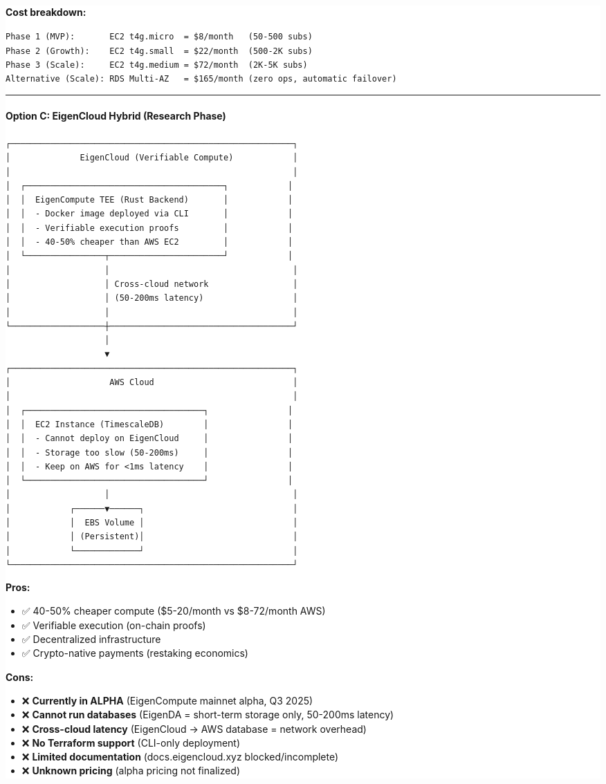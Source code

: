**Cost breakdown:**
```
Phase 1 (MVP):       EC2 t4g.micro  = $8/month   (50-500 subs)
Phase 2 (Growth):    EC2 t4g.small  = $22/month  (500-2K subs)
Phase 3 (Scale):     EC2 t4g.medium = $72/month  (2K-5K subs)
Alternative (Scale): RDS Multi-AZ   = $165/month (zero ops, automatic failover)
```

---

#### Option C: EigenCloud Hybrid (Research Phase)
```
┌─────────────────────────────────────────────────────────┐
│              EigenCloud (Verifiable Compute)            │
│                                                         │
│  ┌────────────────────────────────────────┐            │
│  │  EigenCompute TEE (Rust Backend)       │            │
│  │  - Docker image deployed via CLI       │            │
│  │  - Verifiable execution proofs         │            │
│  │  - 40-50% cheaper than AWS EC2         │            │
│  └────────────────┬───────────────────────┘            │
│                   │                                     │
│                   │ Cross-cloud network                 │
│                   │ (50-200ms latency)                  │
│                   │                                     │
└───────────────────┼─────────────────────────────────────┘
                    │
                    ▼
┌─────────────────────────────────────────────────────────┐
│                    AWS Cloud                            │
│                                                         │
│  ┌────────────────────────────────────┐                │
│  │  EC2 Instance (TimescaleDB)        │                │
│  │  - Cannot deploy on EigenCloud     │                │
│  │  - Storage too slow (50-200ms)     │                │
│  │  - Keep on AWS for <1ms latency    │                │
│  └────────────────────────────────────┘                │
│                   │                                     │
│            ┌──────▼──────┐                              │
│            │  EBS Volume │                              │
│            │ (Persistent)│                              │
│            └─────────────┘                              │
└─────────────────────────────────────────────────────────┘
```

**Pros:**
- ✅ 40-50% cheaper compute ($5-20/month vs $8-72/month AWS)
- ✅ Verifiable execution (on-chain proofs)
- ✅ Decentralized infrastructure
- ✅ Crypto-native payments (restaking economics)

**Cons:**
- ❌ **Currently in ALPHA** (EigenCompute mainnet alpha, Q3 2025)
- ❌ **Cannot run databases** (EigenDA = short-term storage only, 50-200ms latency)
- ❌ **Cross-cloud latency** (EigenCloud → AWS database = network overhead)
- ❌ **No Terraform support** (CLI-only deployment)
- ❌ **Limited documentation** (docs.eigencloud.xyz blocked/incomplete)
- ❌ **Unknown pricing** (alpha pricing not finalized)
